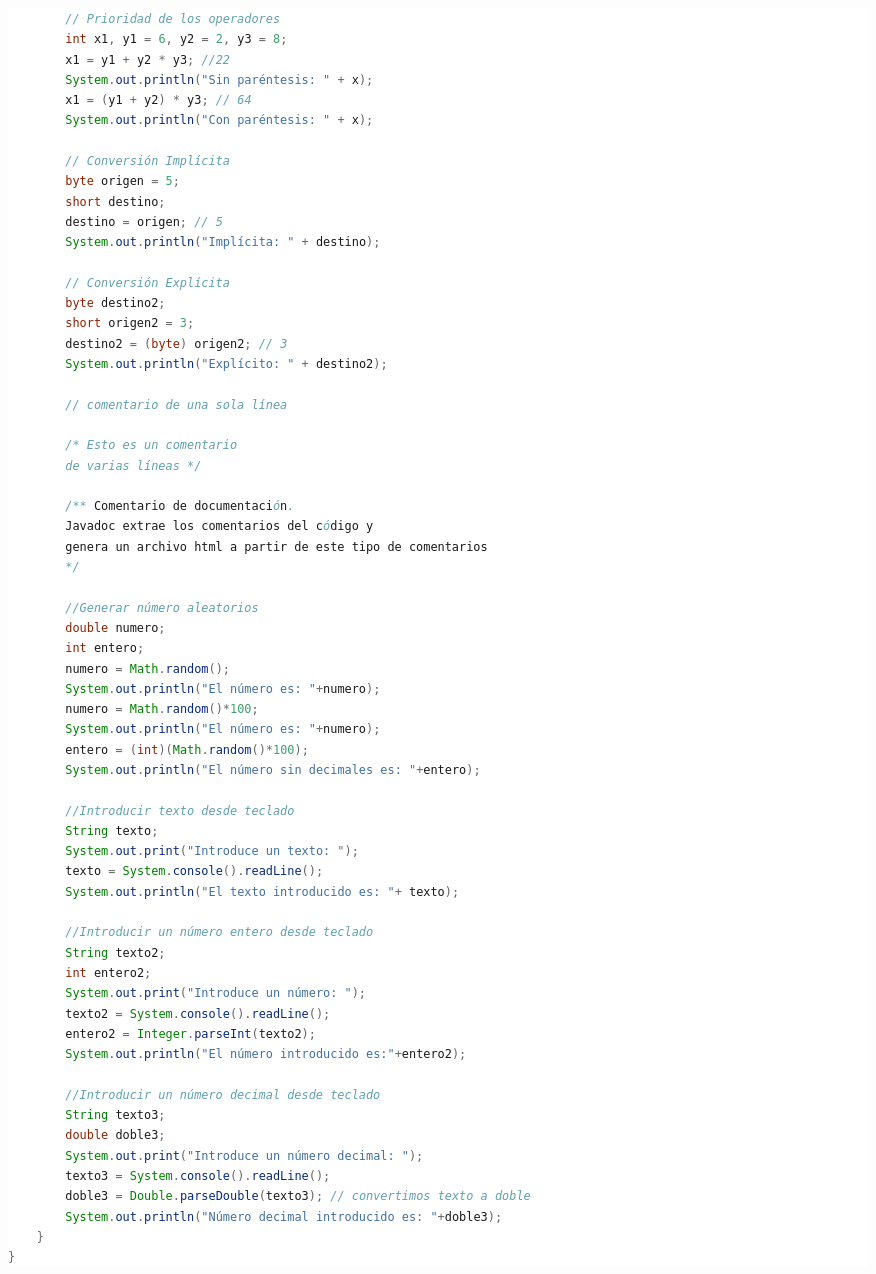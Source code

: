 ```java
        // Prioridad de los operadores
        int x1, y1 = 6, y2 = 2, y3 = 8;
        x1 = y1 + y2 * y3; //22
        System.out.println("Sin paréntesis: " + x);
        x1 = (y1 + y2) * y3; // 64
        System.out.println("Con paréntesis: " + x);

        // Conversión Implícita
        byte origen = 5;
        short destino;
        destino = origen; // 5
        System.out.println("Implícita: " + destino);

        // Conversión Explícita
        byte destino2;
        short origen2 = 3;
        destino2 = (byte) origen2; // 3
        System.out.println("Explícito: " + destino2);
        
        // comentario de una sola línea
        
        /* Esto es un comentario
        de varias líneas */
        
        /** Comentario de documentación.
        Javadoc extrae los comentarios del código y
        genera un archivo html a partir de este tipo de comentarios
        */
        
        //Generar número aleatorios
        double numero;
        int entero;
        numero = Math.random();
        System.out.println("El número es: "+numero);
        numero = Math.random()*100;
        System.out.println("El número es: "+numero);
        entero = (int)(Math.random()*100);
        System.out.println("El número sin decimales es: "+entero);
        
        //Introducir texto desde teclado
        String texto;
        System.out.print("Introduce un texto: ");
        texto = System.console().readLine();
        System.out.println("El texto introducido es: "+ texto);
        
        //Introducir un número entero desde teclado
        String texto2;
        int entero2;
        System.out.print("Introduce un número: ");
        texto2 = System.console().readLine();
        entero2 = Integer.parseInt(texto2);
        System.out.println("El número introducido es:"+entero2);

        //Introducir un número decimal desde teclado
        String texto3;
        double doble3;
        System.out.print("Introduce un número decimal: ");
        texto3 = System.console().readLine();
        doble3 = Double.parseDouble(texto3); // convertimos texto a doble
        System.out.println("Número decimal introducido es: "+doble3);
    }
}
```
